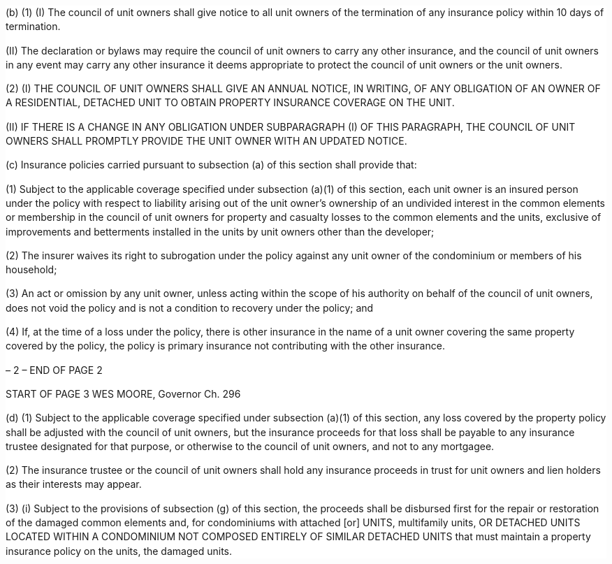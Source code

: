 (b) (1) (I) The council of unit owners shall give notice to all unit owners of
the termination of any insurance policy within 10 days of termination.

(II) The declaration or bylaws may require the council of unit owners
to carry any other insurance, and the council of unit owners in any event may carry any
other insurance it deems appropriate to protect the council of unit owners or the unit
owners.

(2) (I) THE COUNCIL OF UNIT OWNERS SHALL GIVE AN ANNUAL
NOTICE, IN WRITING, OF ANY OBLIGATION OF AN OWNER OF A RESIDENTIAL,
DETACHED UNIT TO OBTAIN PROPERTY INSURANCE COVERAGE ON THE UNIT.

(II) IF THERE IS A CHANGE IN ANY OBLIGATION UNDER
SUBPARAGRAPH (I) OF THIS PARAGRAPH, THE COUNCIL OF UNIT OWNERS SHALL
PROMPTLY PROVIDE THE UNIT OWNER WITH AN UPDATED NOTICE.

(c) Insurance policies carried pursuant to subsection (a) of this section shall
provide that:

(1) Subject to the applicable coverage specified under subsection (a)(1) of
this section, each unit owner is an insured person under the policy with respect to liability
arising out of the unit owner’s ownership of an undivided interest in the common elements
or membership in the council of unit owners for property and casualty losses to the common
elements and the units, exclusive of improvements and betterments installed in the units
by unit owners other than the developer;

(2) The insurer waives its right to subrogation under the policy against any
unit owner of the condominium or members of his household;

(3) An act or omission by any unit owner, unless acting within the scope of
his authority on behalf of the council of unit owners, does not void the policy and is not a
condition to recovery under the policy; and

(4) If, at the time of a loss under the policy, there is other insurance in the
name of a unit owner covering the same property covered by the policy, the policy is primary
insurance not contributing with the other insurance.

– 2 –
END OF PAGE 2

START OF PAGE 3
WES MOORE, Governor Ch. 296

(d) (1) Subject to the applicable coverage specified under subsection (a)(1) of
this section, any loss covered by the property policy shall be adjusted with the council of
unit owners, but the insurance proceeds for that loss shall be payable to any insurance
trustee designated for that purpose, or otherwise to the council of unit owners, and not to
any mortgagee.

(2) The insurance trustee or the council of unit owners shall hold any
insurance proceeds in trust for unit owners and lien holders as their interests may appear.

(3) (i) Subject to the provisions of subsection (g) of this section, the
proceeds shall be disbursed first for the repair or restoration of the damaged common
elements and, for condominiums with attached [or] UNITS, multifamily units, OR
DETACHED UNITS LOCATED WITHIN A CONDOMINIUM NOT COMPOSED ENTIRELY OF
SIMILAR DETACHED UNITS that must maintain a property insurance policy on the units,
the damaged units.
